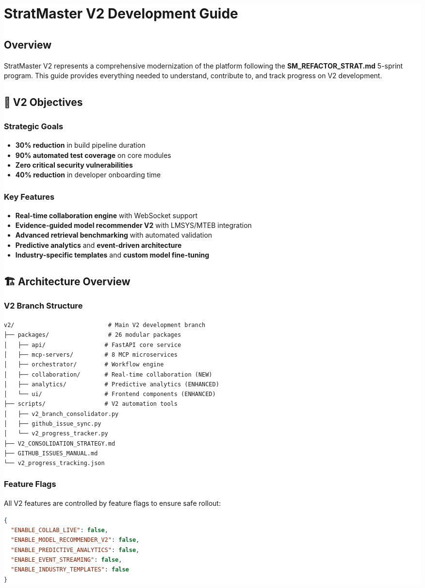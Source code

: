 # StratMaster V2 Development Guide

## Overview

StratMaster V2 represents a comprehensive modernization of the platform following the **SM_REFACTOR_STRAT.md** 5-sprint program. This guide provides everything needed to understand, contribute to, and track progress on V2 development.

## 🎯 V2 Objectives

### Strategic Goals
- **30% reduction** in build pipeline duration
- **90% automated test coverage** on core modules
- **Zero critical security vulnerabilities**
- **40% reduction** in developer onboarding time

### Key Features
- **Real-time collaboration engine** with WebSocket support
- **Evidence-guided model recommender V2** with LMSYS/MTEB integration
- **Advanced retrieval benchmarking** with automated validation
- **Predictive analytics** and **event-driven architecture**
- **Industry-specific templates** and **custom model fine-tuning**

## 🏗️ Architecture Overview

### V2 Branch Structure
```
v2/                           # Main V2 development branch
├── packages/                 # 26 modular packages
│   ├── api/                 # FastAPI core service
│   ├── mcp-servers/         # 8 MCP microservices
│   ├── orchestrator/        # Workflow engine
│   ├── collaboration/       # Real-time collaboration (NEW)
│   ├── analytics/           # Predictive analytics (ENHANCED)
│   └── ui/                  # Frontend components (ENHANCED)
├── scripts/                 # V2 automation tools
│   ├── v2_branch_consolidator.py
│   ├── github_issue_sync.py
│   └── v2_progress_tracker.py
├── V2_CONSOLIDATION_STRATEGY.md
├── GITHUB_ISSUES_MANUAL.md
└── v2_progress_tracking.json
```

### Feature Flags
All V2 features are controlled by feature flags to ensure safe rollout:

```json
{
  "ENABLE_COLLAB_LIVE": false,
  "ENABLE_MODEL_RECOMMENDER_V2": false,
  "ENABLE_PREDICTIVE_ANALYTICS": false,
  "ENABLE_EVENT_STREAMING": false,
  "ENABLE_INDUSTRY_TEMPLATES": false
}
```
